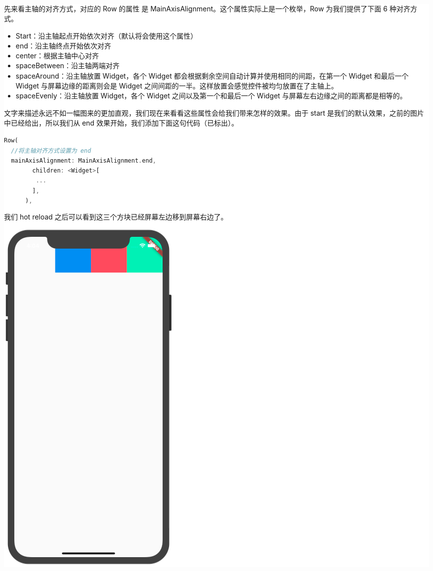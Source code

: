 先来看主轴的对齐方式，对应的 Row 的属性 是 MainAxisAlignment。这个属性实际上是一个枚举，Row 为我们提供了下面 6 种对齐方式。

- Start：沿主轴起点开始依次对齐（默认将会使用这个属性）
- end：沿主轴终点开始依次对齐
- center：根据主轴中心对齐
- spaceBetween：沿主轴两端对齐
- spaceAround：沿主轴放置 Widget，各个 Widget 都会根据剩余空间自动计算并使用相同的间距，在第一个 Widget 和最后一个 Widget 与屏幕边缘的距离则会是 Widget 之间间距的一半。这样放置会感觉控件被均匀放置在了主轴上。
- spaceEvenly：沿主轴放置 Widget，各个 Widget 之间以及第一个和最后一个 Widget 与屏幕左右边缘之间的距离都是相等的。

文字来描述永远不如一幅图来的更加直观，我们现在来看看这些属性会给我们带来怎样的效果。由于 start 是我们的默认效果，之前的图片中已经给出，所以我们从 end 效果开始，我们添加下面这句代码（已标出）。

``` dart
Row(
  //将主轴对齐方式设置为 end  
  mainAxisAlignment: MainAxisAlignment.end,
        children: <Widget>[
         ...
        ],
      ),
```

我们 hot reload 之后可以看到这三个方块已经屏幕左边移到屏幕右边了。

![](./pic/Row-mainAxis-end.png)
